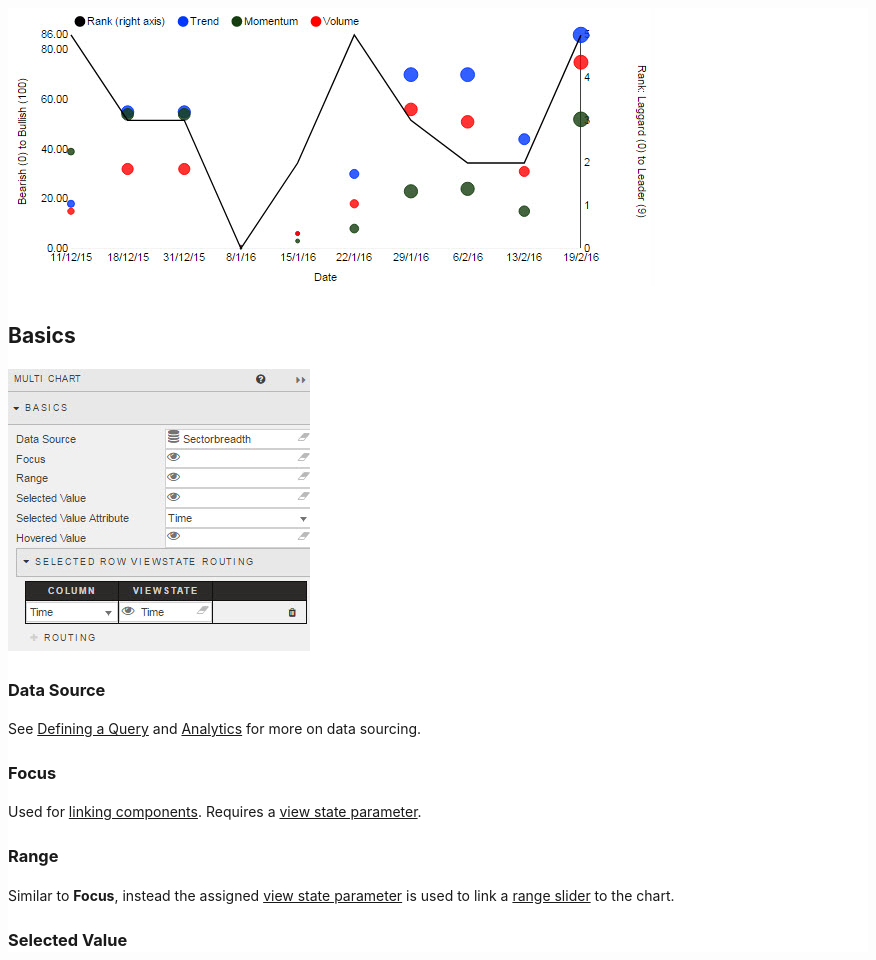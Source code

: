 ![Screenshot](img/mulitchart.jpg)

## Basics

![Screenshot](img/mulitchartmenu.jpg)

### Data Source
 
See [Defining a Query](introduction.md#defining-a-query) and [Analytics](introduction.md#analytics) for more on data sourcing.

### Focus

Used for [linking components](introduction.md#linking-components). Requires a [view state parameter](introduction.md#view-state-parameters).

### Range

Similar to **Focus**, instead the assigned [view state parameter](introduction.md#view-state-parameters) is used to link a [range slider](rangeslider.md) to the chart.

### Selected Value 
